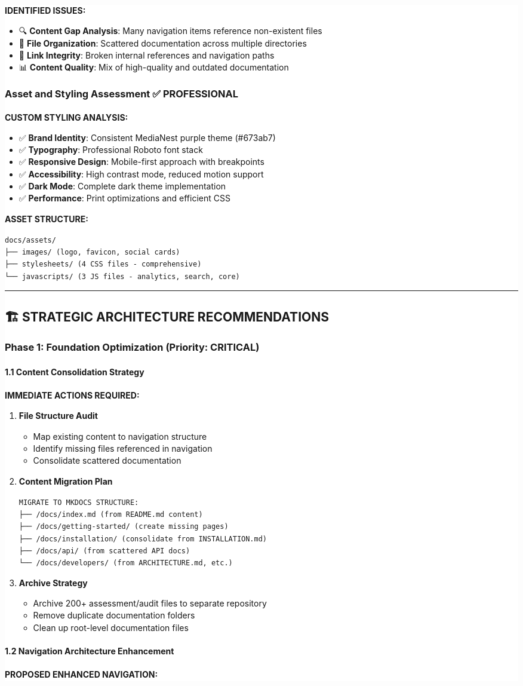 **IDENTIFIED ISSUES:**
- 🔍 **Content Gap Analysis**: Many navigation items reference non-existent files
- 📁 **File Organization**: Scattered documentation across multiple directories
- 🔗 **Link Integrity**: Broken internal references and navigation paths
- 📊 **Content Quality**: Mix of high-quality and outdated documentation

### Asset and Styling Assessment ✅ PROFESSIONAL

**CUSTOM STYLING ANALYSIS:**
- ✅ **Brand Identity**: Consistent MediaNest purple theme (#673ab7)
- ✅ **Typography**: Professional Roboto font stack
- ✅ **Responsive Design**: Mobile-first approach with breakpoints
- ✅ **Accessibility**: High contrast mode, reduced motion support
- ✅ **Dark Mode**: Complete dark theme implementation
- ✅ **Performance**: Print optimizations and efficient CSS

**ASSET STRUCTURE:**
```
docs/assets/
├── images/ (logo, favicon, social cards)
├── stylesheets/ (4 CSS files - comprehensive)
└── javascripts/ (3 JS files - analytics, search, core)
```

---

## 🏗️ STRATEGIC ARCHITECTURE RECOMMENDATIONS

### Phase 1: Foundation Optimization (Priority: CRITICAL)

#### 1.1 Content Consolidation Strategy
**IMMEDIATE ACTIONS REQUIRED:**

1. **File Structure Audit**
   - Map existing content to navigation structure
   - Identify missing files referenced in navigation
   - Consolidate scattered documentation

2. **Content Migration Plan**
   ```
   MIGRATE TO MKDOCS STRUCTURE:
   ├── /docs/index.md (from README.md content)
   ├── /docs/getting-started/ (create missing pages)
   ├── /docs/installation/ (consolidate from INSTALLATION.md)
   ├── /docs/api/ (from scattered API docs)
   └── /docs/developers/ (from ARCHITECTURE.md, etc.)
   ```

3. **Archive Strategy**
   - Archive 200+ assessment/audit files to separate repository
   - Remove duplicate documentation folders
   - Clean up root-level documentation files

#### 1.2 Navigation Architecture Enhancement
**PROPOSED ENHANCED NAVIGATION:**

